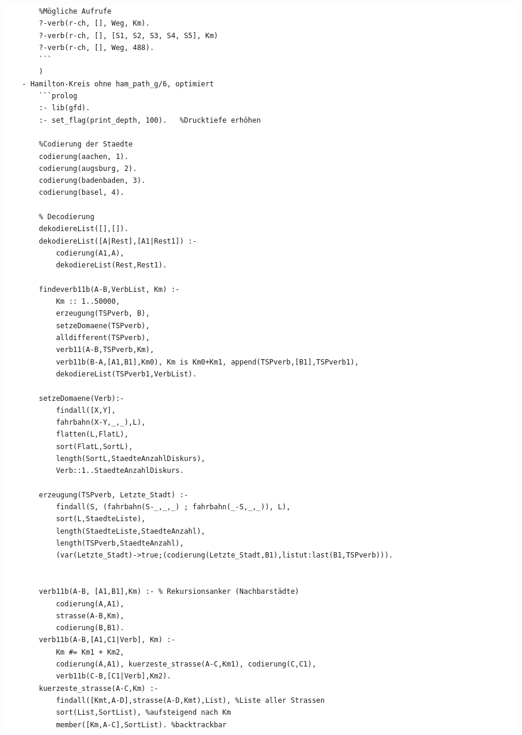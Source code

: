 			%Mögliche Aufrufe
			?-verb(r-ch, [], Weg, Km).   
			?-verb(r-ch, [], [S1, S2, S3, S4, S5], Km)
			?-verb(r-ch, [], Weg, 488).
			```
			)
		- Hamilton-Kreis ohne ham_path_g/6, optimiert
			```prolog
			:- lib(gfd).
			:- set_flag(print_depth, 100).   %Drucktiefe erhöhen

			%Codierung der Staedte
			codierung(aachen, 1).
			codierung(augsburg, 2).
			codierung(badenbaden, 3). 
			codierung(basel, 4).
			
			% Decodierung
			dekodiereList([],[]). 
			dekodiereList([A|Rest],[A1|Rest1]) :-
				codierung(A1,A),
				dekodiereList(Rest,Rest1).

			findeverb11b(A-B,VerbList, Km) :-
				Km :: 1..50000,  
				erzeugung(TSPverb, B), 
				setzeDomaene(TSPverb),
				alldifferent(TSPverb),
				verb11(A-B,TSPverb,Km), 
				verb11b(B-A,[A1,B1],Km0), Km is Km0+Km1, append(TSPverb,[B1],TSPverb1),
				dekodiereList(TSPverb1,VerbList). 

			setzeDomaene(Verb):-
				findall([X,Y],
				fahrbahn(X-Y,_,_),L),
				flatten(L,FlatL),
				sort(FlatL,SortL),
				length(SortL,StaedteAnzahlDiskurs),
				Verb::1..StaedteAnzahlDiskurs.

			erzeugung(TSPverb, Letzte_Stadt) :- 
				findall(S, (fahrbahn(S-_,_,_) ; fahrbahn(_-S,_,_)), L),
				sort(L,StaedteListe),  
				length(StaedteListe,StaedteAnzahl),
				length(TSPverb,StaedteAnzahl),  
				(var(Letzte_Stadt)->true;(codierung(Letzte_Stadt,B1),listut:last(B1,TSPverb))).
					

			verb11b(A-B, [A1,B1],Km) :- % Rekursionsanker (Nachbarstädte)
				codierung(A,A1),
				strasse(A-B,Km), 
				codierung(B,B1).
			verb11b(A-B,[A1,C1|Verb], Km) :-
				Km #= Km1 + Km2,
				codierung(A,A1), kuerzeste_strasse(A-C,Km1), codierung(C,C1),
				verb11b(C-B,[C1|Verb],Km2). 
			kuerzeste_strasse(A-C,Km) :-
				findall([Kmt,A-D],strasse(A-D,Kmt),List), %Liste aller Strassen  
				sort(List,SortList), %aufsteigend nach Km
				member([Km,A-C],SortList). %backtrackbar 
